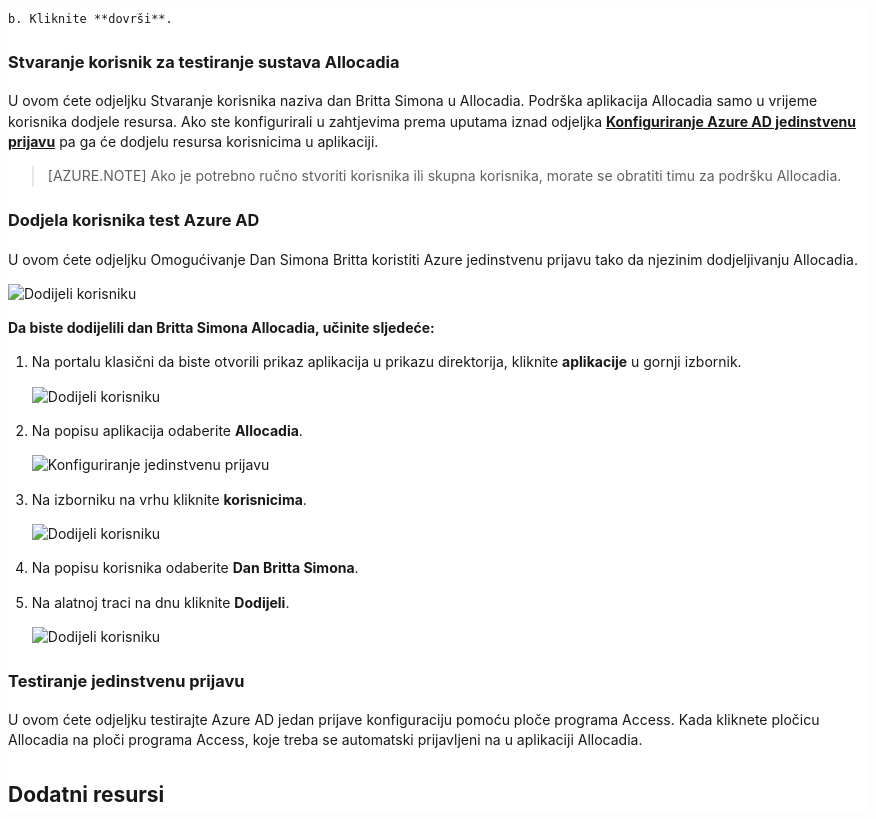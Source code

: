     b. Kliknite **dovrši**.   



### <a name="creating-an-allocadia-test-user"></a>Stvaranje korisnik za testiranje sustava Allocadia

U ovom ćete odjeljku Stvaranje korisnika naziva dan Britta Simona u Allocadia. Podrška aplikacija Allocadia samo u vrijeme korisnika dodjele resursa. Ako ste konfigurirali u zahtjevima prema uputama iznad odjeljka **[Konfiguriranje Azure AD jedinstvenu prijavu](#configuring-azure-ad-single-single-sign-on)** pa ga će dodjelu resursa korisnicima u aplikaciji. 


> [AZURE.NOTE] Ako je potrebno ručno stvoriti korisnika ili skupna korisnika, morate se obratiti timu za podršku Allocadia.


### <a name="assigning-the-azure-ad-test-user"></a>Dodjela korisnika test Azure AD

U ovom ćete odjeljku Omogućivanje Dan Simona Britta koristiti Azure jedinstvenu prijavu tako da njezinim dodjeljivanju Allocadia.

![Dodijeli korisniku][200] 

**Da biste dodijelili dan Britta Simona Allocadia, učinite sljedeće:**

1. Na portalu klasični da biste otvorili prikaz aplikacija u prikazu direktorija, kliknite **aplikacije** u gornji izbornik.

    ![Dodijeli korisniku][201] 

2. Na popisu aplikacija odaberite **Allocadia**.

    ![Konfiguriranje jedinstvenu prijavu](./media/active-directory-saas-allocadia-tutorial/tutorial_allocadia_50.png) 

1. Na izborniku na vrhu kliknite **korisnicima**.

    ![Dodijeli korisniku][203] 

1. Na popisu korisnika odaberite **Dan Britta Simona**.

2. Na alatnoj traci na dnu kliknite **Dodijeli**.

    ![Dodijeli korisniku][205]


### <a name="testing-single-sign-on"></a>Testiranje jedinstvenu prijavu

U ovom ćete odjeljku testirajte Azure AD jedan prijave konfiguraciju pomoću ploče programa Access.
Kada kliknete pločicu Allocadia na ploči programa Access, koje treba se automatski prijavljeni na u aplikaciji Allocadia.


## <a name="additional-resources"></a>Dodatni resursi


[1]: ./media/active-directory-saas-allocadia-tutorial/tutorial_general_01.png
[2]: ./media/active-directory-saas-allocadia-tutorial/tutorial_general_02.png
[3]: ./media/active-directory-saas-allocadia-tutorial/tutorial_general_03.png
[4]: ./media/active-directory-saas-allocadia-tutorial/tutorial_general_04.png
[6]: ./media/active-directory-saas-allocadia-tutorial/tutorial_general_05.png
[10]: ./media/active-directory-saas-allocadia-tutorial/tutorial_general_06.png
[11]: ./media/active-directory-saas-allocadia-tutorial/tutorial_general_07.png
[20]: ./media/active-directory-saas-allocadia-tutorial/tutorial_general_100.png
[200]: ./media/active-directory-saas-allocadia-tutorial/tutorial_general_200.png
[201]: ./media/active-directory-saas-allocadia-tutorial/tutorial_general_201.png
[203]: ./media/active-directory-saas-allocadia-tutorial/tutorial_general_203.png
[204]: ./media/active-directory-saas-allocadia-tutorial/tutorial_general_204.png
[205]: ./media/active-directory-saas-allocadia-tutorial/tutorial_general_205.png
